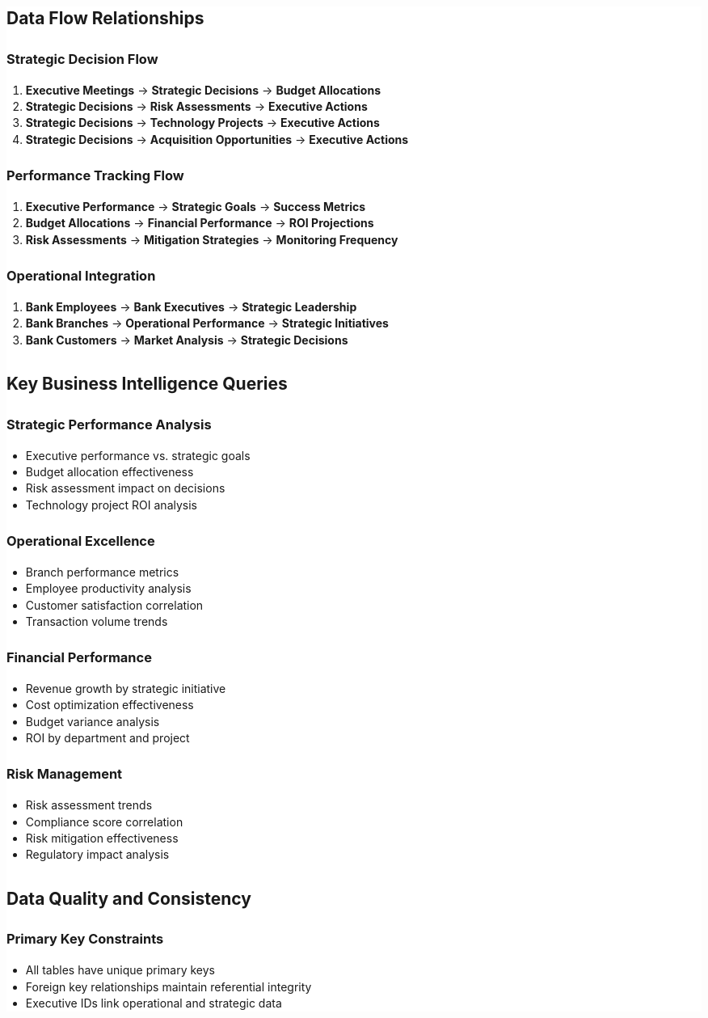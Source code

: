 ## Data Flow Relationships

### Strategic Decision Flow
1. **Executive Meetings** → **Strategic Decisions** → **Budget Allocations**
2. **Strategic Decisions** → **Risk Assessments** → **Executive Actions**
3. **Strategic Decisions** → **Technology Projects** → **Executive Actions**
4. **Strategic Decisions** → **Acquisition Opportunities** → **Executive Actions**

### Performance Tracking Flow
1. **Executive Performance** → **Strategic Goals** → **Success Metrics**
2. **Budget Allocations** → **Financial Performance** → **ROI Projections**
3. **Risk Assessments** → **Mitigation Strategies** → **Monitoring Frequency**

### Operational Integration
1. **Bank Employees** → **Bank Executives** → **Strategic Leadership**
2. **Bank Branches** → **Operational Performance** → **Strategic Initiatives**
3. **Bank Customers** → **Market Analysis** → **Strategic Decisions**

## Key Business Intelligence Queries

### Strategic Performance Analysis
- Executive performance vs. strategic goals
- Budget allocation effectiveness
- Risk assessment impact on decisions
- Technology project ROI analysis

### Operational Excellence
- Branch performance metrics
- Employee productivity analysis
- Customer satisfaction correlation
- Transaction volume trends

### Financial Performance
- Revenue growth by strategic initiative
- Cost optimization effectiveness
- Budget variance analysis
- ROI by department and project

### Risk Management
- Risk assessment trends
- Compliance score correlation
- Risk mitigation effectiveness
- Regulatory impact analysis

## Data Quality and Consistency

### Primary Key Constraints
- All tables have unique primary keys
- Foreign key relationships maintain referential integrity
- Executive IDs link operational and strategic data
